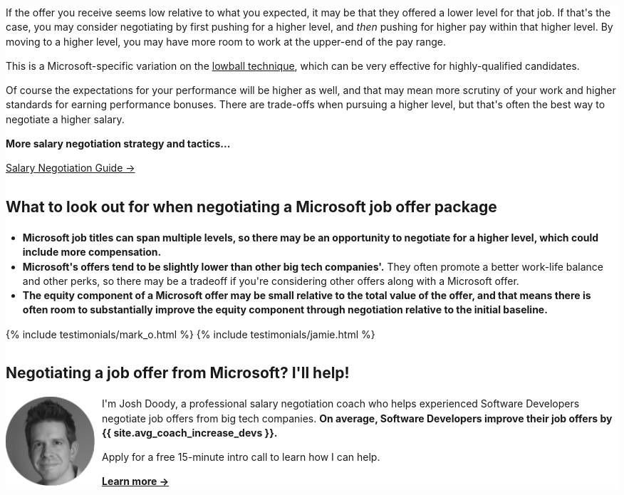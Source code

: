 If the offer you receive seems low relative to what you expected, it may be that they offered a lower level for that job. If that's the case, you may consider negotiating by first pushing for a higher level, and *then* pushing for higher pay within that higher level. By moving to a higher level, you may have more room to work at the upper-end of the pay range.

This is a Microsoft-specific variation on the [lowball technique](https://fearlesssalarynegotiation.com/how-to-negotiate-a-lowball-job-offer/), which can be very effective for highly-qualified candidates.

Of course the expectations for your performance will be higher as well, and that may mean more scrutiny of your work and higher standards for earning performance bonuses. There are trade-offs when pursuing a higher level, but that's often the best way to negotiate a higher salary.

<div class='guide-link'>
<p><strong>More salary negotiation strategy and tactics...</strong></p>
<p><a href="/salary-negotiation-guide/">Salary Negotiation Guide →</a></p>
</div>

## What to look out for when negotiating a Microsoft job offer package

- **Microsoft job titles can span multiple levels, so there may be an opportunity to negotiate for a higher level, which could include more compensation.**
- **Microsoft's offers tend to be slightly lower than other big tech companies'.** They often promote a better work-life balance and other perks, so there may be a tradeoff if you're considering other offers along with a Microsoft offer.
- **The equity component of a Microsoft offer may be small relative to the total value of the offer, and that means there is often room to substantially improve the equity component through negotiation relative to the initial baseline.**

{% include testimonials/mark_o.html %}
{% include testimonials/jamie.html %}
<br>

<div class="ad-box">
	<h2 class='u-center'>Negotiating a job offer from Microsoft? I'll help!</h2>
	<div class="inline-body">
		<p><img src="/images/josh-doody-200px-circle.png" style="padding-right: 10px;" width="125" alt="Josh Doody headshot" class="author__image" align="left">I'm Josh Doody, a professional salary negotiation coach who helps experienced Software Developers negotiate job offers from big tech companies. <strong>On average, Software Developers improve their job offers by {{ site.avg_coach_increase_devs }}.</strong></p>
		<p>Apply for a free 15-minute intro call to learn how I can help.</p>
	</div>
	<div class='cta u-center'>
		<a id="inline-cta" class="inline-cta-btn" data-event-label="Salary Negotiation Coaching" data-cta-label="coach-inline" href="/coach/" rel="nofollow"><strong>Learn more →</strong></a>
	</div>
</div>

